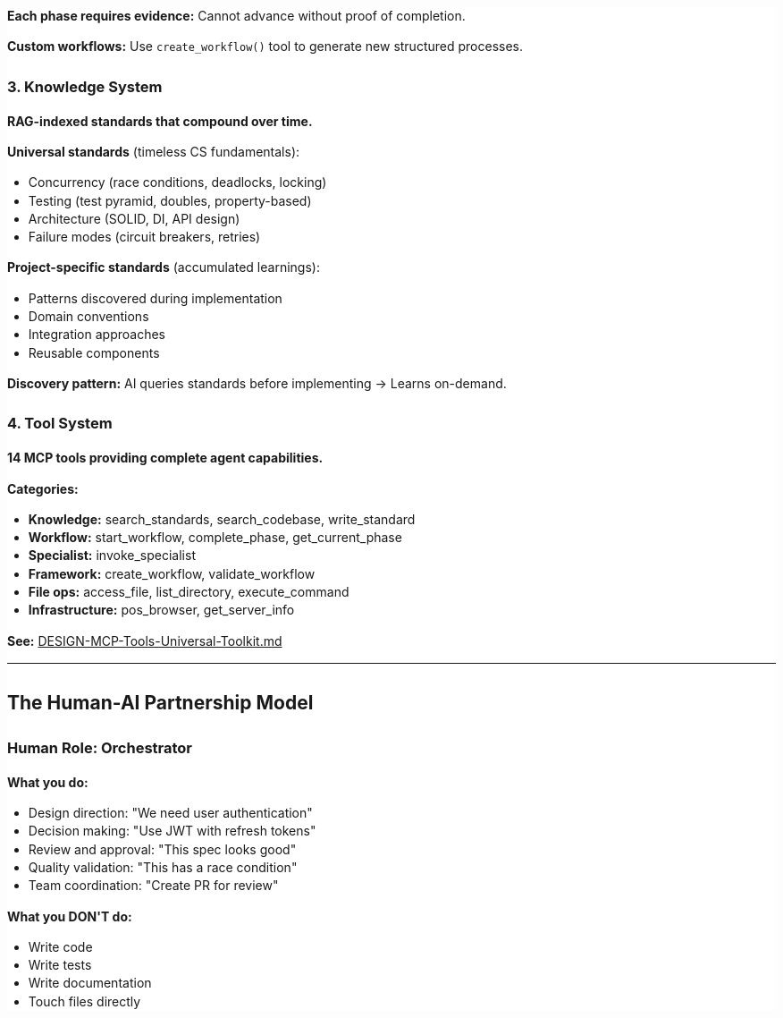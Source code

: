 **Each phase requires evidence:** Cannot advance without proof of completion.

**Custom workflows:** Use `create_workflow()` tool to generate new structured processes.

### 3. Knowledge System

**RAG-indexed standards that compound over time.**

**Universal standards** (timeless CS fundamentals):
- Concurrency (race conditions, deadlocks, locking)
- Testing (test pyramid, doubles, property-based)
- Architecture (SOLID, DI, API design)
- Failure modes (circuit breakers, retries)

**Project-specific standards** (accumulated learnings):
- Patterns discovered during implementation
- Domain conventions
- Integration approaches
- Reusable components

**Discovery pattern:** AI queries standards before implementing → Learns on-demand.

### 4. Tool System

**14 MCP tools providing complete agent capabilities.**

**Categories:**
- **Knowledge:** search_standards, search_codebase, write_standard
- **Workflow:** start_workflow, complete_phase, get_current_phase
- **Specialist:** invoke_specialist
- **Framework:** create_workflow, validate_workflow
- **File ops:** access_file, list_directory, execute_command
- **Infrastructure:** pos_browser, get_server_info

**See:** [DESIGN-MCP-Tools-Universal-Toolkit.md](DESIGN-MCP-Tools-Universal-Toolkit.md)

---

## The Human-AI Partnership Model

### Human Role: Orchestrator

**What you do:**
- Design direction: "We need user authentication"
- Decision making: "Use JWT with refresh tokens"
- Review and approval: "This spec looks good"
- Quality validation: "This has a race condition"
- Team coordination: "Create PR for review"

**What you DON'T do:**
- Write code
- Write tests
- Write documentation
- Touch files directly

